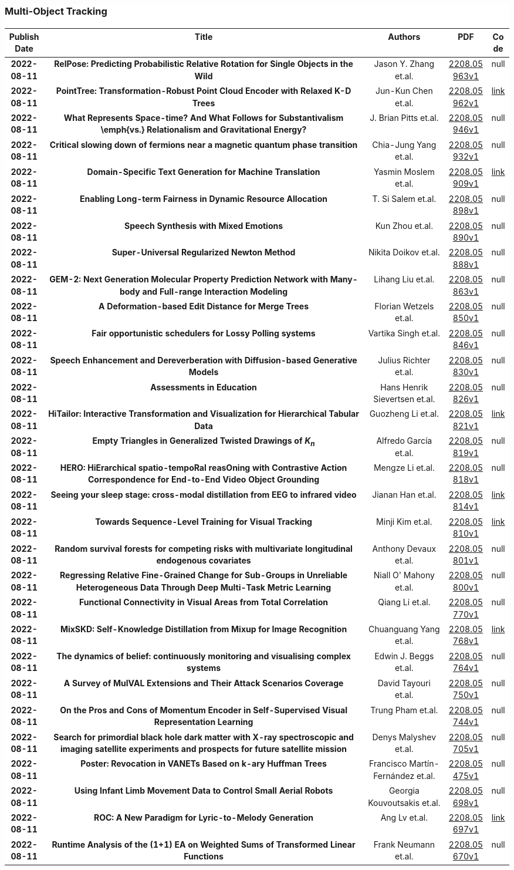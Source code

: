 ### Multi-Object Tracking
|Publish Date|Title|Authors|PDF|Code|
| :---: | :---: | :---: | :---: | :---: |
|**2022-08-11**|**RelPose: Predicting Probabilistic Relative Rotation for Single Objects in the Wild**|Jason Y. Zhang et.al.|[2208.05963v1](http://arxiv.org/abs/2208.05963v1)|null|
|**2022-08-11**|**PointTree: Transformation-Robust Point Cloud Encoder with Relaxed K-D Trees**|Jun-Kun Chen et.al.|[2208.05962v1](http://arxiv.org/abs/2208.05962v1)|[link](https://github.com/immortalco/pointtree)|
|**2022-08-11**|**What Represents Space-time? And What Follows for Substantivalism \emph{vs.} Relationalism and Gravitational Energy?**|J. Brian Pitts et.al.|[2208.05946v1](http://arxiv.org/abs/2208.05946v1)|null|
|**2022-08-11**|**Critical slowing down of fermions near a magnetic quantum phase transition**|Chia-Jung Yang et.al.|[2208.05932v1](http://arxiv.org/abs/2208.05932v1)|null|
|**2022-08-11**|**Domain-Specific Text Generation for Machine Translation**|Yasmin Moslem et.al.|[2208.05909v1](http://arxiv.org/abs/2208.05909v1)|[link](https://github.com/ymoslem/mt-lm)|
|**2022-08-11**|**Enabling Long-term Fairness in Dynamic Resource Allocation**|T. Si Salem et.al.|[2208.05898v1](http://arxiv.org/abs/2208.05898v1)|null|
|**2022-08-11**|**Speech Synthesis with Mixed Emotions**|Kun Zhou et.al.|[2208.05890v1](http://arxiv.org/abs/2208.05890v1)|null|
|**2022-08-11**|**Super-Universal Regularized Newton Method**|Nikita Doikov et.al.|[2208.05888v1](http://arxiv.org/abs/2208.05888v1)|null|
|**2022-08-11**|**GEM-2: Next Generation Molecular Property Prediction Network with Many-body and Full-range Interaction Modeling**|Lihang Liu et.al.|[2208.05863v1](http://arxiv.org/abs/2208.05863v1)|null|
|**2022-08-11**|**A Deformation-based Edit Distance for Merge Trees**|Florian Wetzels et.al.|[2208.05850v1](http://arxiv.org/abs/2208.05850v1)|null|
|**2022-08-11**|**Fair opportunistic schedulers for Lossy Polling systems**|Vartika Singh et.al.|[2208.05846v1](http://arxiv.org/abs/2208.05846v1)|null|
|**2022-08-11**|**Speech Enhancement and Dereverberation with Diffusion-based Generative Models**|Julius Richter et.al.|[2208.05830v1](http://arxiv.org/abs/2208.05830v1)|null|
|**2022-08-11**|**Assessments in Education**|Hans Henrik Sievertsen et.al.|[2208.05826v1](http://arxiv.org/abs/2208.05826v1)|null|
|**2022-08-11**|**HiTailor: Interactive Transformation and Visualization for Hierarchical Tabular Data**|Guozheng Li et.al.|[2208.05821v1](http://arxiv.org/abs/2208.05821v1)|[link](https://github.com/bitvis2021/hitailor)|
|**2022-08-11**|**Empty Triangles in Generalized Twisted Drawings of $K_n$**|Alfredo García et.al.|[2208.05819v1](http://arxiv.org/abs/2208.05819v1)|null|
|**2022-08-11**|**HERO: HiErarchical spatio-tempoRal reasOning with Contrastive Action Correspondence for End-to-End Video Object Grounding**|Mengze Li et.al.|[2208.05818v1](http://arxiv.org/abs/2208.05818v1)|null|
|**2022-08-11**|**Seeing your sleep stage: cross-modal distillation from EEG to infrared video**|Jianan Han et.al.|[2208.05814v1](http://arxiv.org/abs/2208.05814v1)|[link](https://github.com/spiresearch/sacd)|
|**2022-08-11**|**Towards Sequence-Level Training for Visual Tracking**|Minji Kim et.al.|[2208.05810v1](http://arxiv.org/abs/2208.05810v1)|[link](https://github.com/byminji/SLTtrack)|
|**2022-08-11**|**Random survival forests for competing risks with multivariate longitudinal endogenous covariates**|Anthony Devaux et.al.|[2208.05801v1](http://arxiv.org/abs/2208.05801v1)|null|
|**2022-08-11**|**Regressing Relative Fine-Grained Change for Sub-Groups in Unreliable Heterogeneous Data Through Deep Multi-Task Metric Learning**|Niall O' Mahony et.al.|[2208.05800v1](http://arxiv.org/abs/2208.05800v1)|null|
|**2022-08-11**|**Functional Connectivity in Visual Areas from Total Correlation**|Qiang Li et.al.|[2208.05770v1](http://arxiv.org/abs/2208.05770v1)|null|
|**2022-08-11**|**MixSKD: Self-Knowledge Distillation from Mixup for Image Recognition**|Chuanguang Yang et.al.|[2208.05768v1](http://arxiv.org/abs/2208.05768v1)|[link](https://github.com/winycg/self-kd-lib)|
|**2022-08-11**|**The dynamics of belief: continuously monitoring and visualising complex systems**|Edwin J. Beggs et.al.|[2208.05764v1](http://arxiv.org/abs/2208.05764v1)|null|
|**2022-08-11**|**A Survey of MulVAL Extensions and Their Attack Scenarios Coverage**|David Tayouri et.al.|[2208.05750v1](http://arxiv.org/abs/2208.05750v1)|null|
|**2022-08-11**|**On the Pros and Cons of Momentum Encoder in Self-Supervised Visual Representation Learning**|Trung Pham et.al.|[2208.05744v1](http://arxiv.org/abs/2208.05744v1)|null|
|**2022-08-11**|**Search for primordial black hole dark matter with X-ray spectroscopic and imaging satellite experiments and prospects for future satellite mission**|Denys Malyshev et.al.|[2208.05705v1](http://arxiv.org/abs/2208.05705v1)|null|
|**2022-08-11**|**Poster: Revocation in VANETs Based on k-ary Huffman Trees**|Francisco Martín-Fernández et.al.|[2208.05475v1](http://arxiv.org/abs/2208.05475v1)|null|
|**2022-08-11**|**Using Infant Limb Movement Data to Control Small Aerial Robots**|Georgia Kouvoutsakis et.al.|[2208.05698v1](http://arxiv.org/abs/2208.05698v1)|null|
|**2022-08-11**|**ROC: A New Paradigm for Lyric-to-Melody Generation**|Ang Lv et.al.|[2208.05697v1](http://arxiv.org/abs/2208.05697v1)|[link](https://github.com/microsoft/muzic)|
|**2022-08-11**|**Runtime Analysis of the (1+1) EA on Weighted Sums of Transformed Linear Functions**|Frank Neumann et.al.|[2208.05670v1](http://arxiv.org/abs/2208.05670v1)|null|
